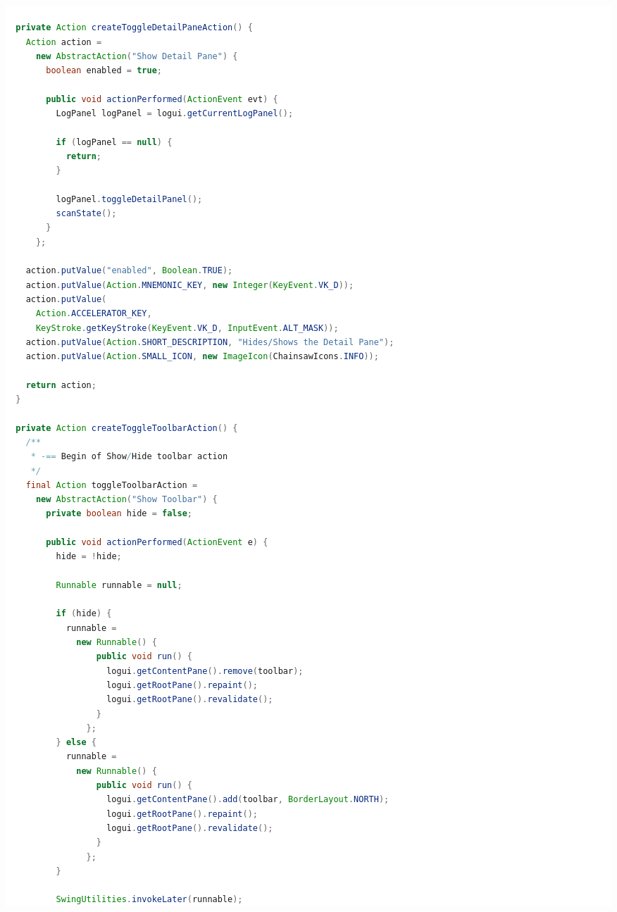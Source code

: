 ```java

  private Action createToggleDetailPaneAction() {
    Action action =
      new AbstractAction("Show Detail Pane") {
        boolean enabled = true;

        public void actionPerformed(ActionEvent evt) {
          LogPanel logPanel = logui.getCurrentLogPanel();

          if (logPanel == null) {
            return;
          }

          logPanel.toggleDetailPanel();
          scanState();
        }
      };

    action.putValue("enabled", Boolean.TRUE);
    action.putValue(Action.MNEMONIC_KEY, new Integer(KeyEvent.VK_D));
    action.putValue(
      Action.ACCELERATOR_KEY,
      KeyStroke.getKeyStroke(KeyEvent.VK_D, InputEvent.ALT_MASK));
    action.putValue(Action.SHORT_DESCRIPTION, "Hides/Shows the Detail Pane");
    action.putValue(Action.SMALL_ICON, new ImageIcon(ChainsawIcons.INFO));

    return action;
  }

  private Action createToggleToolbarAction() {
    /**
     * -== Begin of Show/Hide toolbar action
     */
    final Action toggleToolbarAction =
      new AbstractAction("Show Toolbar") {
        private boolean hide = false;

        public void actionPerformed(ActionEvent e) {
          hide = !hide;

          Runnable runnable = null;

          if (hide) {
            runnable =
              new Runnable() {
                  public void run() {
                    logui.getContentPane().remove(toolbar);
                    logui.getRootPane().repaint();
                    logui.getRootPane().revalidate();
                  }
                };
          } else {
            runnable =
              new Runnable() {
                  public void run() {
                    logui.getContentPane().add(toolbar, BorderLayout.NORTH);
                    logui.getRootPane().repaint();
                    logui.getRootPane().revalidate();
                  }
                };
          }

          SwingUtilities.invokeLater(runnable);
```